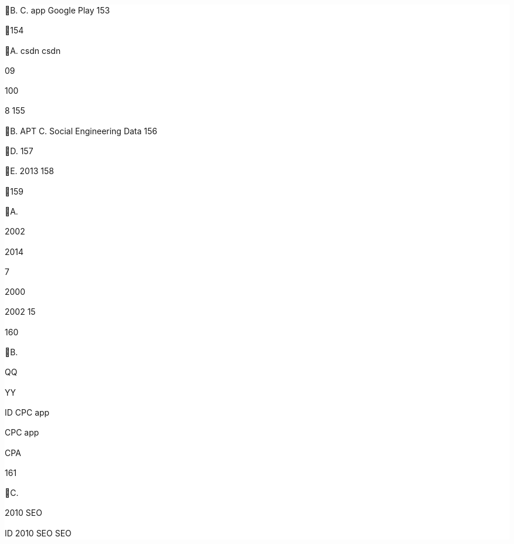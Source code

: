 B.
C. app
Google Play
153

154

A. csdn
csdn

09

100

8
155

B. APT
C. Social Engineering Data
156

D.
157

E. 2013
158

159

A.

2002

2014

7

2000

2002 15

160

B.

QQ

YY

ID
CPC app

CPC app

CPA

161

C.

2010 SEO

ID 2010
SEO SEO
